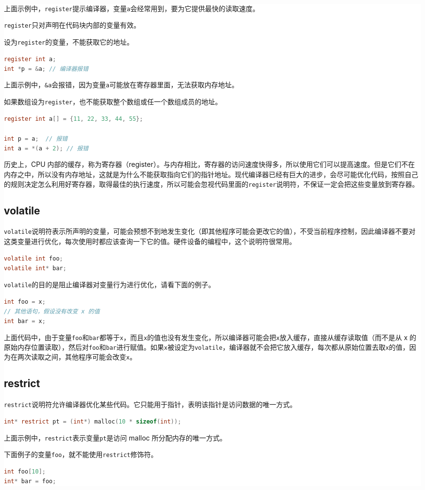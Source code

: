 上面示例中，`register`提示编译器，变量`a`会经常用到，要为它提供最快的读取速度。

`register`只对声明在代码块内部的变量有效。

设为`register`的变量，不能获取它的地址。

```c
register int a;
int *p = &a; // 编译器报错
```

上面示例中，`&a`会报错，因为变量`a`可能放在寄存器里面，无法获取内存地址。

如果数组设为`register`，也不能获取整个数组或任一个数组成员的地址。

```c
register int a[] = {11, 22, 33, 44, 55};

int p = a;  // 报错
int a = *(a + 2); // 报错
```

历史上，CPU 内部的缓存，称为寄存器（register）。与内存相比，寄存器的访问速度快得多，所以使用它们可以提高速度。但是它们不在内存之中，所以没有内存地址，这就是为什么不能获取指向它们的指针地址。现代编译器已经有巨大的进步，会尽可能优化代码，按照自己的规则决定怎么利用好寄存器，取得最佳的执行速度，所以可能会忽视代码里面的`register`说明符，不保证一定会把这些变量放到寄存器。

## volatile

`volatile`说明符表示所声明的变量，可能会预想不到地发生变化（即其他程序可能会更改它的值），不受当前程序控制，因此编译器不要对这类变量进行优化，每次使用时都应该查询一下它的值。硬件设备的编程中，这个说明符很常用。

```c
volatile int foo;
volatile int* bar;
```

`volatile`的目的是阻止编译器对变量行为进行优化，请看下面的例子。

```c
int foo = x;
// 其他语句，假设没有改变 x 的值
int bar = x;
```

上面代码中，由于变量`foo`和`bar`都等于`x`，而且`x`的值也没有发生变化，所以编译器可能会把`x`放入缓存，直接从缓存读取值（而不是从 x 的原始内存位置读取），然后对`foo`和`bar`进行赋值。如果`x`被设定为`volatile`，编译器就不会把它放入缓存，每次都从原始位置去取`x`的值，因为在两次读取之间，其他程序可能会改变`x`。

## restrict

`restrict`说明符允许编译器优化某些代码。它只能用于指针，表明该指针是访问数据的唯一方式。

```c
int* restrict pt = (int*) malloc(10 * sizeof(int));
```

上面示例中，`restrict`表示变量`pt`是访问 malloc 所分配内存的唯一方式。

下面例子的变量`foo`，就不能使用`restrict`修饰符。

```c
int foo[10];
int* bar = foo;
```

